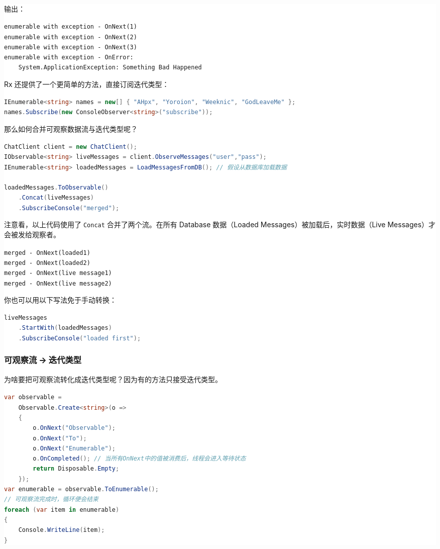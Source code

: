 输出：

```
enumerable with exception - OnNext(1)
enumerable with exception - OnNext(2)
enumerable with exception - OnNext(3)
enumerable with exception - OnError:
    System.ApplicationException: Something Bad Happened
```

Rx 还提供了一个更简单的方法，直接订阅迭代类型：

```c#
IEnumerable<string> names = new[] { "AHpx", "Yoroion", "Weeknic", "GodLeaveMe" };
names.Subscribe(new ConsoleObserver<string>("subscribe"));
```

那么如何合并可观察数据流与迭代类型呢？

```c#
ChatClient client = new ChatClient();
IObservable<string> liveMessages = client.ObserveMessages("user","pass"); 
IEnumerable<string> loadedMessages = LoadMessagesFromDB(); // 假设从数据库加载数据

loadedMessages.ToObservable()
    .Concat(liveMessages)
    .SubscribeConsole("merged");
```

注意看，以上代码使用了 `Concat` 合并了两个流。在所有 Database 数据（Loaded Messages）被加载后，实时数据（Live Messages）才会被发给观察者。

```
merged - OnNext(loaded1)
merged - OnNext(loaded2)
merged - OnNext(live message1)
merged - OnNext(live message2)
```

你也可以用以下写法免于手动转换：

```c#
liveMessages
    .StartWith(loadedMessages)
    .SubscribeConsole("loaded first");
```

### 可观察流 → 迭代类型

为啥要把可观察流转化成迭代类型呢？因为有的方法只接受迭代类型。

```c#
var observable =
    Observable.Create<string>(o =>
    {
        o.OnNext("Observable");
        o.OnNext("To");
        o.OnNext("Enumerable");
        o.OnCompleted(); // 当所有OnNext中的值被消费后，线程会进入等待状态
        return Disposable.Empty;
    });
var enumerable = observable.ToEnumerable();
// 可观察流完成时，循环便会结束
foreach (var item in enumerable) 
{ 
    Console.WriteLine(item); 
}
```
